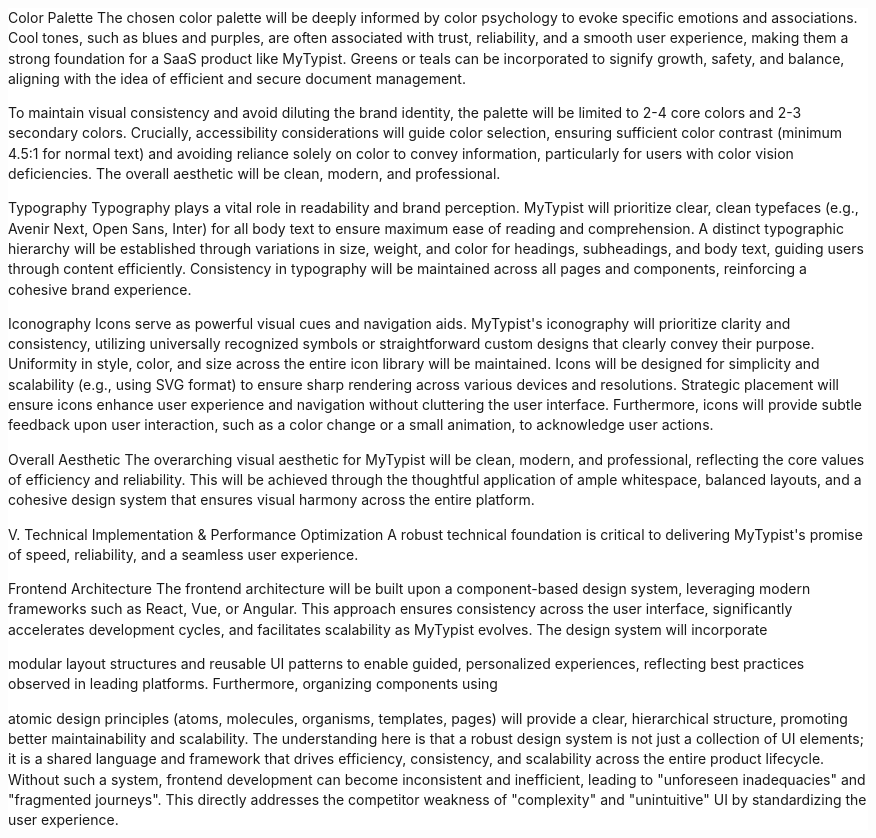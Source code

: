 Color Palette
The chosen color palette will be deeply informed by color psychology to evoke specific emotions and associations. Cool tones, such as blues and purples, are often associated with trust, reliability, and a smooth user experience, making them a strong foundation for a SaaS product like MyTypist. Greens or teals can be incorporated to signify growth, safety, and balance, aligning with the idea of efficient and secure document management.   

To maintain visual consistency and avoid diluting the brand identity, the palette will be limited to 2-4 core colors and 2-3 secondary colors. Crucially, accessibility considerations will guide color selection, ensuring sufficient color contrast (minimum 4.5:1 for normal text) and avoiding reliance solely on color to convey information, particularly for users with color vision deficiencies. The overall aesthetic will be clean, modern, and professional.   

Typography
Typography plays a vital role in readability and brand perception. MyTypist will prioritize clear, clean typefaces (e.g., Avenir Next, Open Sans, Inter) for all body text to ensure maximum ease of reading and comprehension. A distinct typographic hierarchy will be established through variations in size, weight, and color for headings, subheadings, and body text, guiding users through content efficiently. Consistency in typography will be maintained across all pages and components, reinforcing a cohesive brand experience.   

Iconography
Icons serve as powerful visual cues and navigation aids. MyTypist's iconography will prioritize clarity and consistency, utilizing universally recognized symbols or straightforward custom designs that clearly convey their purpose. Uniformity in style, color, and size across the entire icon library will be maintained. Icons will be designed for simplicity and scalability (e.g., using SVG format) to ensure sharp rendering across various devices and resolutions. Strategic placement will ensure icons enhance user experience and navigation without cluttering the user interface. Furthermore, icons will provide subtle feedback upon user interaction, such as a color change or a small animation, to acknowledge user actions.   

Overall Aesthetic
The overarching visual aesthetic for MyTypist will be clean, modern, and professional, reflecting the core values of efficiency and reliability. This will be achieved through the thoughtful application of ample whitespace, balanced layouts, and a cohesive design system that ensures visual harmony across the entire platform.   

V. Technical Implementation & Performance Optimization
A robust technical foundation is critical to delivering MyTypist's promise of speed, reliability, and a seamless user experience.

Frontend Architecture
The frontend architecture will be built upon a component-based design system, leveraging modern frameworks such as React, Vue, or Angular. This approach ensures consistency across the user interface, significantly accelerates development cycles, and facilitates scalability as MyTypist evolves. The design system will incorporate    

modular layout structures and reusable UI patterns to enable guided, personalized experiences, reflecting best practices observed in leading platforms. Furthermore, organizing components using    

atomic design principles (atoms, molecules, organisms, templates, pages) will provide a clear, hierarchical structure, promoting better maintainability and scalability. The understanding here is that a robust design system is not just a collection of UI elements; it is a shared language and framework that drives efficiency, consistency, and scalability across the entire product lifecycle. Without such a system, frontend development can become inconsistent and inefficient, leading to "unforeseen inadequacies"  and "fragmented journeys". This directly addresses the competitor weakness of "complexity" and "unintuitive" UI by standardizing the user experience.   
